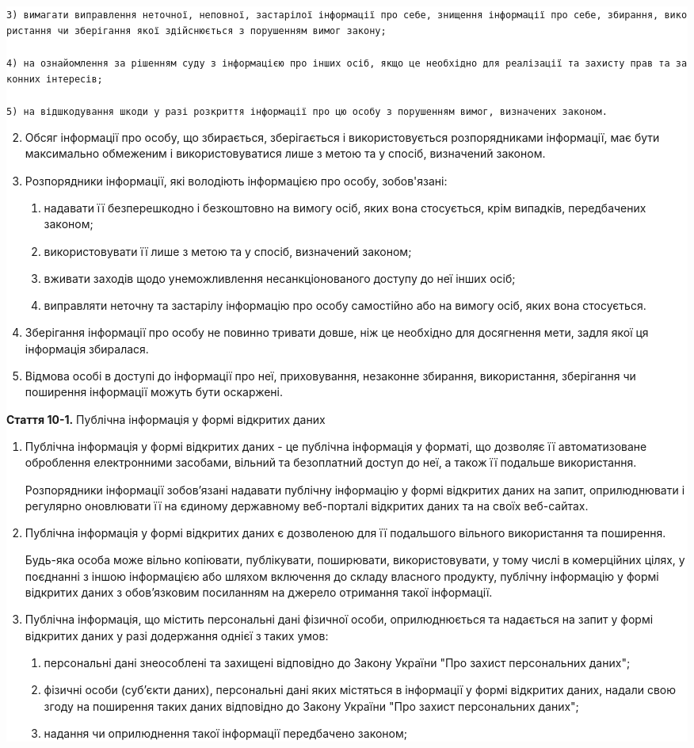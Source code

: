     3) вимагати виправлення неточної, неповної, застарілої інформації про себе, знищення інформації про себе, збирання, використання чи зберігання якої здійснюється з порушенням вимог закону;

    4) на ознайомлення за рішенням суду з інформацією про інших осіб, якщо це необхідно для реалізації та захисту прав та законних інтересів;

    5) на відшкодування шкоди у разі розкриття інформації про цю особу з порушенням вимог, визначених законом.

2. Обсяг інформації про особу, що збирається, зберігається і використовується розпорядниками інформації, має бути максимально обмеженим і використовуватися лише з метою та у спосіб, визначений законом.

3. Розпорядники інформації, які володіють інформацією про особу, зобов'язані:

    1) надавати її безперешкодно і безкоштовно на вимогу осіб, яких вона стосується, крім випадків, передбачених законом;

    2) використовувати її лише з метою та у спосіб, визначений законом;

    3) вживати заходів щодо унеможливлення несанкціонованого доступу до неї інших осіб;

    4) виправляти неточну та застарілу інформацію про особу самостійно або на вимогу осіб, яких вона стосується.

4. Зберігання інформації про особу не повинно тривати довше, ніж це необхідно для досягнення мети, задля якої ця інформація збиралася.

5. Відмова особі в доступі до інформації про неї, приховування, незаконне збирання, використання, зберігання чи поширення інформації можуть бути оскаржені.

**Стаття 10-1.** Публічна інформація у формі відкритих даних

1. Публічна інформація у формі відкритих даних - це публічна інформація у форматі, що дозволяє її автоматизоване оброблення електронними засобами, вільний та безоплатний доступ до неї, а також її подальше використання.

    Розпорядники інформації зобов’язані надавати публічну інформацію у формі відкритих даних на запит, оприлюднювати і регулярно оновлювати її на єдиному державному веб-порталі відкритих даних та на своїх веб-сайтах.

2. Публічна інформація у формі відкритих даних є дозволеною для її подальшого вільного використання та поширення.

    Будь-яка особа може вільно копіювати, публікувати, поширювати, використовувати, у тому числі в комерційних цілях, у поєднанні з іншою інформацією або шляхом включення до складу власного продукту, публічну інформацію у формі відкритих даних з обов’язковим посиланням на джерело отримання такої інформації.

3. Публічна інформація, що містить персональні дані фізичної особи, оприлюднюється та надається на запит у формі відкритих даних у разі додержання однієї з таких умов:

    1) персональні дані знеособлені та захищені відповідно до Закону України "Про захист персональних даних";

    2) фізичні особи (суб’єкти даних), персональні дані яких містяться в інформації у формі відкритих даних, надали свою згоду на поширення таких даних відповідно до Закону України "Про захист персональних даних";

    3) надання чи оприлюднення такої інформації передбачено законом;
